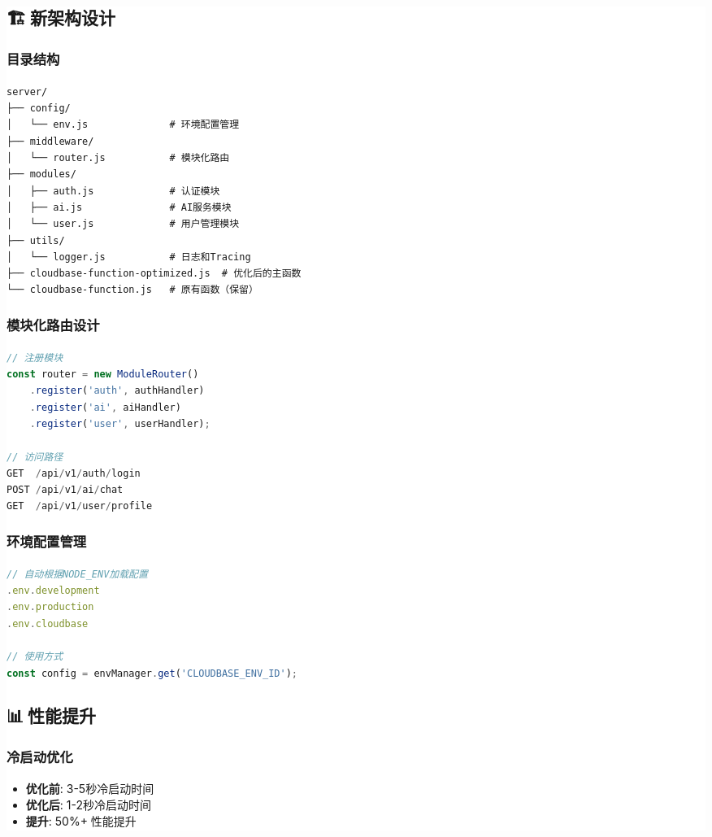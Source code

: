 ## 🏗️ 新架构设计

### 目录结构
```
server/
├── config/
│   └── env.js              # 环境配置管理
├── middleware/
│   └── router.js           # 模块化路由
├── modules/
│   ├── auth.js             # 认证模块
│   ├── ai.js               # AI服务模块
│   └── user.js             # 用户管理模块
├── utils/
│   └── logger.js           # 日志和Tracing
├── cloudbase-function-optimized.js  # 优化后的主函数
└── cloudbase-function.js   # 原有函数（保留）
```

### 模块化路由设计
```javascript
// 注册模块
const router = new ModuleRouter()
    .register('auth', authHandler)
    .register('ai', aiHandler)
    .register('user', userHandler);

// 访问路径
GET  /api/v1/auth/login
POST /api/v1/ai/chat
GET  /api/v1/user/profile
```

### 环境配置管理
```javascript
// 自动根据NODE_ENV加载配置
.env.development
.env.production
.env.cloudbase

// 使用方式
const config = envManager.get('CLOUDBASE_ENV_ID');
```

## 📊 性能提升

### 冷启动优化
- **优化前**: 3-5秒冷启动时间
- **优化后**: 1-2秒冷启动时间
- **提升**: 50%+ 性能提升
